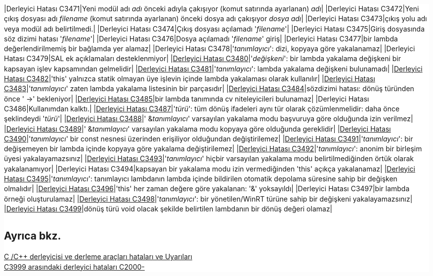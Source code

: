 |Derleyici Hatası C3471|Yeni modül adı *adı* önceki adıyla çakışıyor (komut satırında ayarlanan) *adı*|
|Derleyici Hatası C3472|Yeni çıkış dosyası adı *filename* (komut satırında ayarlanan) önceki dosya adı çakışıyor *dosya adı*|
|Derleyici Hatası C3473|çıkış yolu adı veya modül adı belirtilmedi.|
|Derleyici Hatası C3474|Çıkış dosyası açılamadı '*filename*'|
|Derleyici Hatası C3475|Giriş dosyasında söz dizimi hatası '*filename*'|
|Derleyici Hatası C3476|Dosya açılamadı '*filename*' giriş|
|Derleyici Hatası C3477|bir lambda değerlendirilmemiş bir bağlamda yer alamaz|
|Derleyici Hatası C3478|'*tanımlayıcı*': dizi, kopyaya göre yakalanamaz|
|Derleyici Hatası C3479|SAL ek açıklamaları desteklenmiyor|
|[Derleyici Hatası C3480](compiler-error-c3480.md)|'*değişkeni*': bir lambda yakalama değişkeni bir kapsayan işlev kapsamından gelmelidir|
|[Derleyici Hatası C3481](compiler-error-c3481.md)|'*tanımlayıcı*': lambda yakalama değişkeni bulunamadı|
|[Derleyici Hatası C3482](compiler-error-c3482.md)|'this' yalnızca statik olmayan üye işlevin içinde lambda yakalaması olarak kullanılır|
|[Derleyici Hatası C3483](compiler-error-c3483.md)|'*tanımlayıcı*' zaten lambda yakalama listesinin bir parçasıdır|
|[Derleyici Hatası C3484](compiler-error-c3484.md)|sözdizimi hatası: dönüş türünden önce ' ->' bekleniyor|
|[Derleyici Hatası C3485](compiler-error-c3485.md)|bir lambda tanımında cv niteleyicileri bulunamaz|
|Derleyici Hatası C3486|Kullanımdan kalktı.|
|[Derleyici Hatası C3487](compiler-error-c3487.md)|'*türü*': tüm dönüş ifadeleri aynı tür olarak çözümlenmelidir: daha önce şeklindeydi '*türü*'|
|[Derleyici Hatası C3488](compiler-error-c3488.md)|' &*tanımlayıcı*' varsayılan yakalama modu başvuruya göre olduğunda izin verilmez|
|[Derleyici Hatası C3489](compiler-error-c3489.md)|' &*tanımlayıcı*' varsayılan yakalama modu kopyaya göre olduğunda gereklidir|
|[Derleyici Hatası C3490](compiler-error-c3490.md)|'*tanımlayıcı*' bir const nesnesi üzerinden erişiliyor olduğundan değiştirilemez|
|[Derleyici Hatası C3491](compiler-error-c3491.md)|'*tanımlayıcı*': bir değişemeyen bir lambda içinde kopyaya göre yakalama değiştirilemez|
|[Derleyici Hatası C3492](compiler-error-c3492.md)|'*tanımlayıcı*': anonim bir birleşim üyesi yakalayamazsınız|
|[Derleyici Hatası C3493](compiler-error-c3493.md)|'*tanımlayıcı*' hiçbir varsayılan yakalama modu belirtilmediğinden örtük olarak yakalanamıyor|
|Derleyici Hatası C3494|kapsayan bir yakalama modu izin vermediğinden 'this' açıkça yakalanamaz|
|[Derleyici Hatası C3495](compiler-error-c3495.md)|'*tanımlayıcı*': tanımlayıcı lambdanın lambda içinde bildirilen otomatik depolama süresine sahip bir değişken olmalıdır|
|[Derleyici Hatası C3496](compiler-error-c3496.md)|'this' her zaman değere göre yakalanan: '&' yoksayıldı|
|Derleyici Hatası C3497|bir lambda örneği oluşturulamaz|
|[Derleyici Hatası C3498](compiler-error-c3498.md)|'*tanımlayıcı*': bir yönetilen/WinRT türüne sahip bir değişkeni yakalayamazsınız|
|[Derleyici Hatası C3499](compiler-error-c3499.md)|dönüş türü void olacak şekilde belirtilen lambdanın bir dönüş değeri olamaz|

## <a name="see-also"></a>Ayrıca bkz.

[C /C++ derleyicisi ve derleme araçları hataları ve Uyarıları](../compiler-errors-1/c-cpp-build-errors.md) \
[C3999 arasındaki derleyici hataları C2000-](../compiler-errors-1/compiler-errors-c2000-c3999.md)
